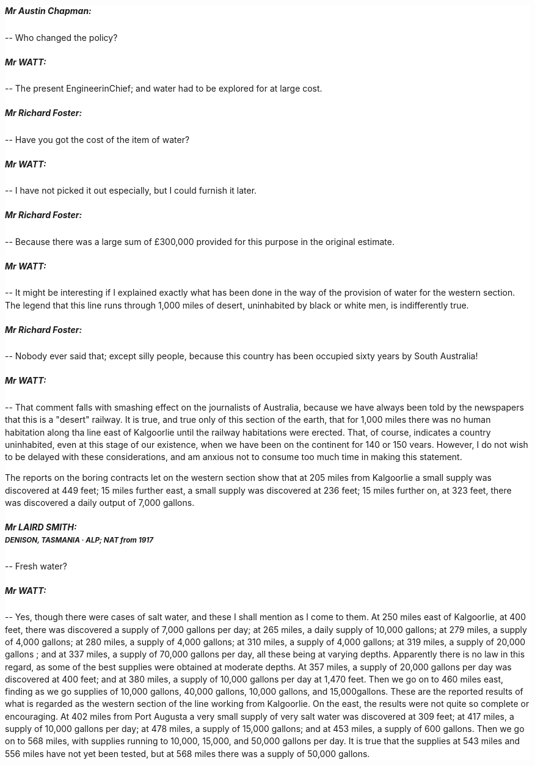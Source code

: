 ##### Mr Austin Chapman:

--  Who changed the policy? 

##### Mr WATT:

-- The present EngineerinChief; and water had to be explored for at large cost. 

##### Mr Richard Foster:

--  Have you got the cost of the item of water? 

##### Mr WATT:

-- I have not picked it out especially, but I could furnish it later. 

##### Mr Richard Foster:

--  Because there was a large sum of £300,000 provided for this purpose in the original estimate. 

##### Mr WATT:

-- It might be interesting if I explained exactly what has been done in the way of the provision of water for the western section. The legend that this line runs through 1,000 miles of desert, uninhabited by black or white men, is indifferently true. 

##### Mr Richard Foster:

--  Nobody ever said that; except silly people, because this country has been occupied sixty years by South Australia! 

##### Mr WATT:

-- That comment falls with smashing effect on the journalists of Australia, because we have always been told by the newspapers that this is a "desert" railway. It is true, and true only of this section of the earth, that for 1,000 miles there was no human habitation along tha line east of Kalgoorlie until the railway habitations were erected. That, of course, indicates a country uninhabited, even at this stage of our existence, when we have been on the continent for 140 or 150 vears. However, I do not wish to be delayed with these considerations, and am anxious not to consume too much time in making this statement. 

The reports on the boring contracts let on the western section show that at 205 miles from Kalgoorlie a small supply was discovered at 449 feet; 15 miles further east, a small supply was discovered at 236 feet; 15 miles further on, at 323 feet, there was discovered a daily output of 7,000 gallons. 

##### Mr LAIRD SMITH:<br><small class="text-muted">DENISON, TASMANIA &middot; ALP; NAT from 1917</small>

--  Fresh water? 

##### Mr WATT:

-- Yes, though there were cases of salt water, and these I shall mention as I come to them. At 250 miles east of Kalgoorlie, at 400 feet, there was discovered a supply of 7,000 gallons per day; at 265 miles, a daily supply of 10,000 gallons; at 279 miles, a supply of 4,000 gallons; at 280 miles, a supply of 4,000 gallons; at 310 miles, a supply of 4,000 gallons; at 319 miles, a supply of 20,000 gallons ; and at 337 miles, a supply of 70,000 gallons per day, all these being at varying depths. Apparently there is no law in this regard, as some of the best supplies were obtained at moderate depths. At 357 miles, a supply of 20,000 gallons per day was discovered at 400 feet; and at 380 miles, a supply of 10,000 gallons per day at 1,470 feet. Then we go on to 460 miles east, finding as we go supplies of 10,000 gallons, 40,000 gallons, 10,000 gallons, and 15,000gallons. These are the reported results of what is regarded as the western section of the line working from Kalgoorlie. On the east, the results were not quite so complete or encouraging. At 402 miles from Port Augusta a very small supply of very salt water was discovered at 309 feet; at 417 miles, a supply of 10,000 gallons per day; at 478 miles, a supply of 15,000 gallons; and at 453 miles, a supply of 600 gallons. Then we go on to 568 miles, with supplies running to 10,000, 15,000, and 50,000 gallons per day. It is true that the supplies at 543 miles and 556 miles have not yet been tested, but  at  568 miles there was a supply of 50,000 gallons. 
